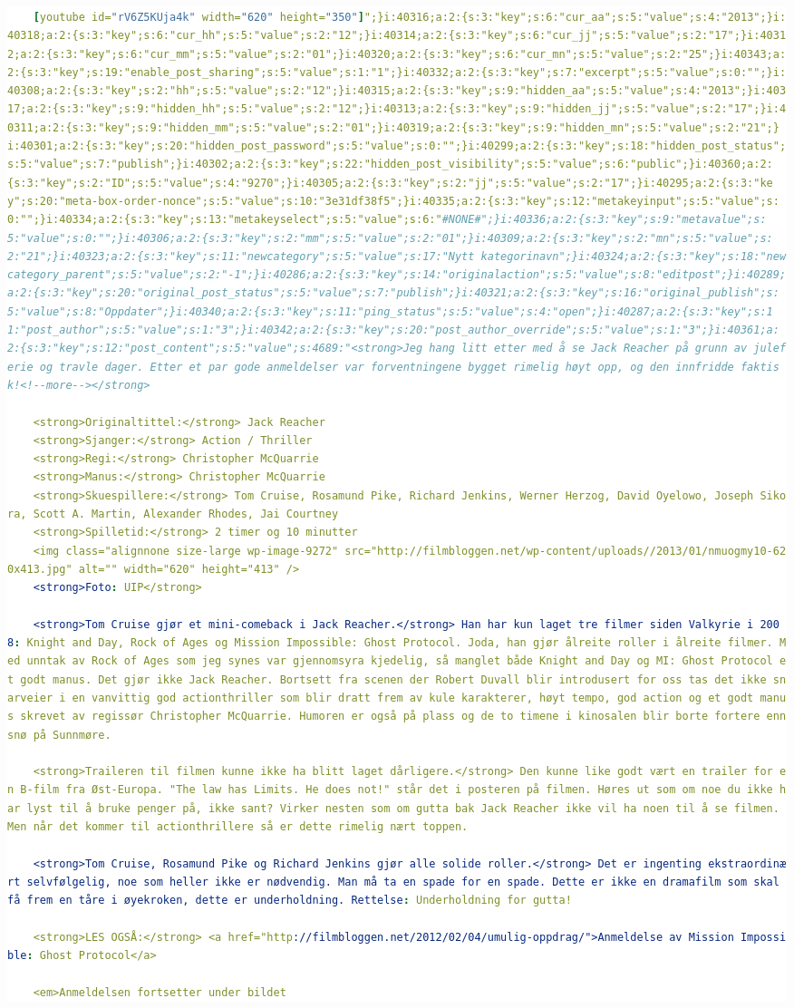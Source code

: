 ```yaml
    [youtube id="rV6Z5KUja4k" width="620" height="350"]";}i:40316;a:2:{s:3:"key";s:6:"cur_aa";s:5:"value";s:4:"2013";}i:40318;a:2:{s:3:"key";s:6:"cur_hh";s:5:"value";s:2:"12";}i:40314;a:2:{s:3:"key";s:6:"cur_jj";s:5:"value";s:2:"17";}i:40312;a:2:{s:3:"key";s:6:"cur_mm";s:5:"value";s:2:"01";}i:40320;a:2:{s:3:"key";s:6:"cur_mn";s:5:"value";s:2:"25";}i:40343;a:2:{s:3:"key";s:19:"enable_post_sharing";s:5:"value";s:1:"1";}i:40332;a:2:{s:3:"key";s:7:"excerpt";s:5:"value";s:0:"";}i:40308;a:2:{s:3:"key";s:2:"hh";s:5:"value";s:2:"12";}i:40315;a:2:{s:3:"key";s:9:"hidden_aa";s:5:"value";s:4:"2013";}i:40317;a:2:{s:3:"key";s:9:"hidden_hh";s:5:"value";s:2:"12";}i:40313;a:2:{s:3:"key";s:9:"hidden_jj";s:5:"value";s:2:"17";}i:40311;a:2:{s:3:"key";s:9:"hidden_mm";s:5:"value";s:2:"01";}i:40319;a:2:{s:3:"key";s:9:"hidden_mn";s:5:"value";s:2:"21";}i:40301;a:2:{s:3:"key";s:20:"hidden_post_password";s:5:"value";s:0:"";}i:40299;a:2:{s:3:"key";s:18:"hidden_post_status";s:5:"value";s:7:"publish";}i:40302;a:2:{s:3:"key";s:22:"hidden_post_visibility";s:5:"value";s:6:"public";}i:40360;a:2:{s:3:"key";s:2:"ID";s:5:"value";s:4:"9270";}i:40305;a:2:{s:3:"key";s:2:"jj";s:5:"value";s:2:"17";}i:40295;a:2:{s:3:"key";s:20:"meta-box-order-nonce";s:5:"value";s:10:"3e31df38f5";}i:40335;a:2:{s:3:"key";s:12:"metakeyinput";s:5:"value";s:0:"";}i:40334;a:2:{s:3:"key";s:13:"metakeyselect";s:5:"value";s:6:"#NONE#";}i:40336;a:2:{s:3:"key";s:9:"metavalue";s:5:"value";s:0:"";}i:40306;a:2:{s:3:"key";s:2:"mm";s:5:"value";s:2:"01";}i:40309;a:2:{s:3:"key";s:2:"mn";s:5:"value";s:2:"21";}i:40323;a:2:{s:3:"key";s:11:"newcategory";s:5:"value";s:17:"Nytt kategorinavn";}i:40324;a:2:{s:3:"key";s:18:"newcategory_parent";s:5:"value";s:2:"-1";}i:40286;a:2:{s:3:"key";s:14:"originalaction";s:5:"value";s:8:"editpost";}i:40289;a:2:{s:3:"key";s:20:"original_post_status";s:5:"value";s:7:"publish";}i:40321;a:2:{s:3:"key";s:16:"original_publish";s:5:"value";s:8:"Oppdater";}i:40340;a:2:{s:3:"key";s:11:"ping_status";s:5:"value";s:4:"open";}i:40287;a:2:{s:3:"key";s:11:"post_author";s:5:"value";s:1:"3";}i:40342;a:2:{s:3:"key";s:20:"post_author_override";s:5:"value";s:1:"3";}i:40361;a:2:{s:3:"key";s:12:"post_content";s:5:"value";s:4689:"<strong>Jeg hang litt etter med å se Jack Reacher på grunn av juleferie og travle dager. Etter et par gode anmeldelser var forventningene bygget rimelig høyt opp, og den innfridde faktisk!<!--more--></strong>
    
    <strong>Originaltittel:</strong> Jack Reacher
    <strong>Sjanger:</strong> Action / Thriller
    <strong>Regi:</strong> Christopher McQuarrie
    <strong>Manus:</strong> Christopher McQuarrie
    <strong>Skuespillere:</strong> Tom Cruise, Rosamund Pike, Richard Jenkins, Werner Herzog, David Oyelowo, Joseph Sikora, Scott A. Martin, Alexander Rhodes, Jai Courtney
    <strong>Spilletid:</strong> 2 timer og 10 minutter
    <img class="alignnone size-large wp-image-9272" src="http://filmbloggen.net/wp-content/uploads//2013/01/nmuogmy10-620x413.jpg" alt="" width="620" height="413" />
    <strong>Foto: UIP</strong>
    
    <strong>Tom Cruise gjør et mini-comeback i Jack Reacher.</strong> Han har kun laget tre filmer siden Valkyrie i 2008: Knight and Day, Rock of Ages og Mission Impossible: Ghost Protocol. Joda, han gjør ålreite roller i ålreite filmer. Med unntak av Rock of Ages som jeg synes var gjennomsyra kjedelig, så manglet både Knight and Day og MI: Ghost Protocol et godt manus. Det gjør ikke Jack Reacher. Bortsett fra scenen der Robert Duvall blir introdusert for oss tas det ikke snarveier i en vanvittig god actionthriller som blir dratt frem av kule karakterer, høyt tempo, god action og et godt manus skrevet av regissør Christopher McQuarrie. Humoren er også på plass og de to timene i kinosalen blir borte fortere enn snø på Sunnmøre.
    
    <strong>Traileren til filmen kunne ikke ha blitt laget dårligere.</strong> Den kunne like godt vært en trailer for en B-film fra Øst-Europa. "The law has Limits. He does not!" står det i posteren på filmen. Høres ut som om noe du ikke har lyst til å bruke penger på, ikke sant? Virker nesten som om gutta bak Jack Reacher ikke vil ha noen til å se filmen. Men når det kommer til actionthrillere så er dette rimelig nært toppen.
    
    <strong>Tom Cruise, Rosamund Pike og Richard Jenkins gjør alle solide roller.</strong> Det er ingenting ekstraordinært selvfølgelig, noe som heller ikke er nødvendig. Man må ta en spade for en spade. Dette er ikke en dramafilm som skal få frem en tåre i øyekroken, dette er underholdning. Rettelse: Underholdning for gutta!
    
    <strong>LES OGSÅ:</strong> <a href="http://filmbloggen.net/2012/02/04/umulig-oppdrag/">Anmeldelse av Mission Impossible: Ghost Protocol</a>
    
    <em>Anmeldelsen fortsetter under bildet
```